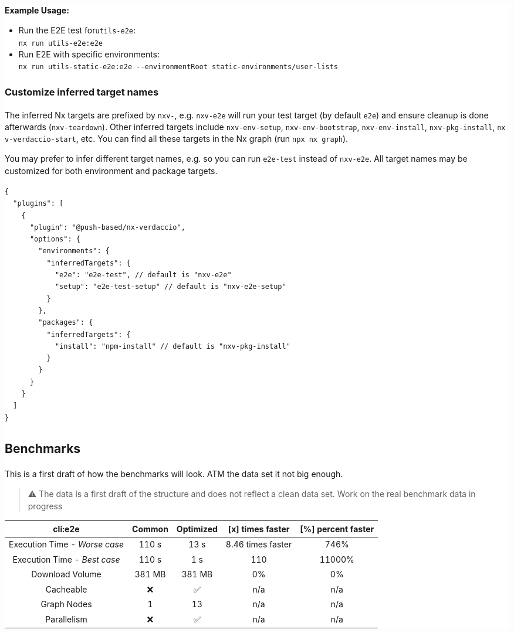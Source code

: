 **Example Usage:**

- Run the E2E test for`utils-e2e`:  
  `nx run utils-e2e:e2e`
- Run E2E with specific environments:  
  `nx run utils-static-e2e:e2e --environmentRoot static-environments/user-lists`

### Customize inferred target names

The inferred Nx targets are prefixed by `nxv-`, e.g. `nxv-e2e` will run your test target (by default `e2e`) and ensure cleanup is done afterwards (`nxv-teardown`).
Other inferred targets include `nxv-env-setup`, `nxv-env-bootstrap`, `nxv-env-install`, `nxv-pkg-install`, `nxv-verdaccio-start`, etc.
You can find all these targets in the Nx graph (run `npx nx graph`).

You may prefer to infer different target names, e.g. so you can run `e2e-test` instead of `nxv-e2e`. All target names may be customized for both environment and package targets.

```jsonc
{
  "plugins": [
    {
      "plugin": "@push-based/nx-verdaccio",
      "options": {
        "environments": {
          "inferredTargets": {
            "e2e": "e2e-test", // default is "nxv-e2e"
            "setup": "e2e-test-setup" // default is "nxv-e2e-setup"
          }
        },
        "packages": {
          "inferredTargets": {
            "install": "npm-install" // default is "nxv-pkg-install"
          }
        }
      }
    }
  ]
}
```

## Benchmarks

This is a first draft of how the benchmarks will look. ATM the data set it not big enough.

> ⚠️
> The data is a first draft of the structure and does not reflect a clean data set.
> Work on the real benchmark data in progress

|            cli:e2e            | Common | Optimized | [x] times faster  | [%] percent faster |
| :---------------------------: | :----: | :-------: | :---------------: | :----------------: |
| Execution Time - _Worse case_ | 110 s  |   13 s    | 8.46 times faster |        746%        |
| Execution Time - _Best case_  | 110 s  |    1 s    |        110        |       11000%       |
|        Download Volume        | 381 MB |  381 MB   |        0%         |         0%         |
|           Cacheable           |   ❌   |    ✅     |        n/a        |        n/a         |
|          Graph Nodes          |   1    |    13     |        n/a        |        n/a         |
|          Parallelism          |   ❌   |    ✅     |        n/a        |        n/a         |
